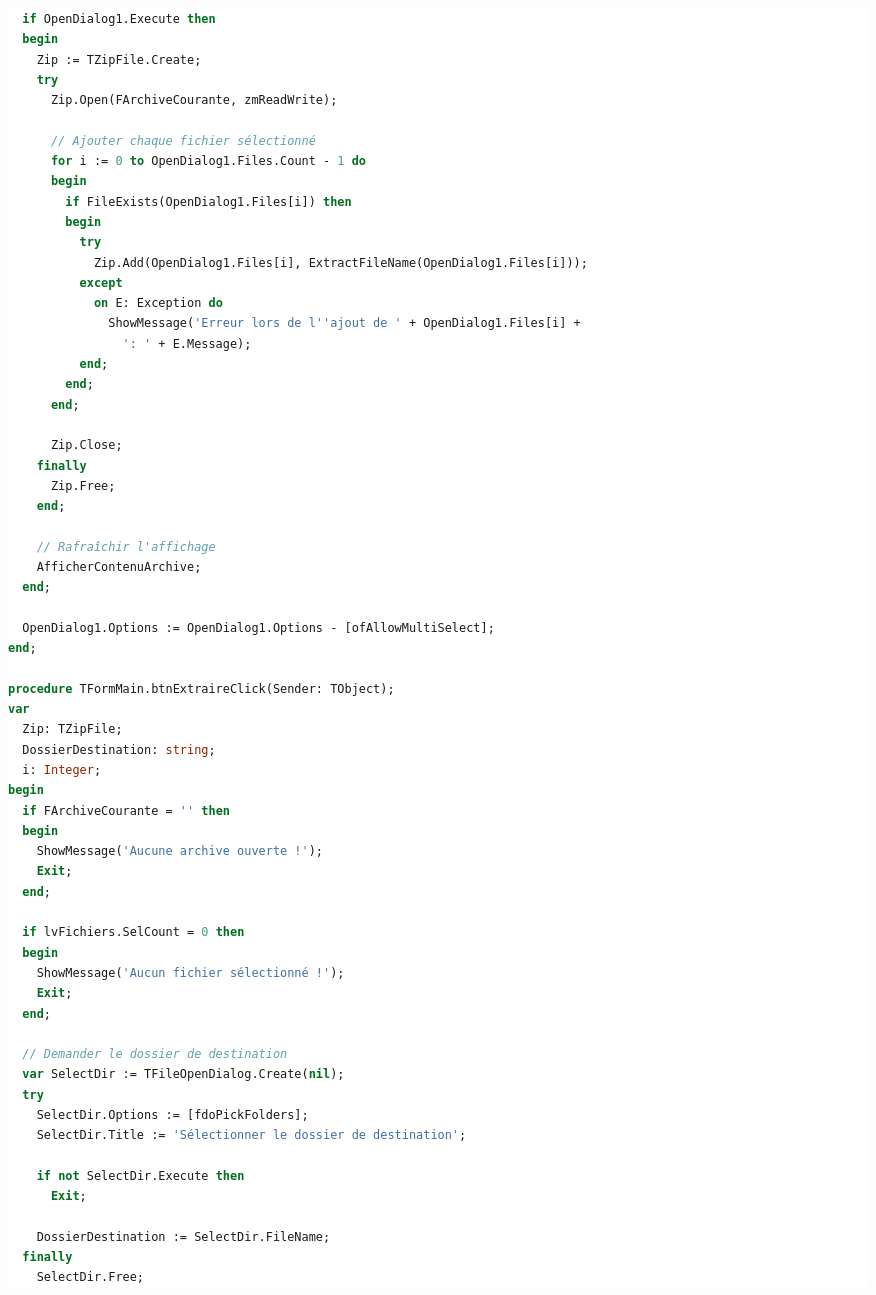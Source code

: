 ```pascal
  if OpenDialog1.Execute then
  begin
    Zip := TZipFile.Create;
    try
      Zip.Open(FArchiveCourante, zmReadWrite);

      // Ajouter chaque fichier sélectionné
      for i := 0 to OpenDialog1.Files.Count - 1 do
      begin
        if FileExists(OpenDialog1.Files[i]) then
        begin
          try
            Zip.Add(OpenDialog1.Files[i], ExtractFileName(OpenDialog1.Files[i]));
          except
            on E: Exception do
              ShowMessage('Erreur lors de l''ajout de ' + OpenDialog1.Files[i] +
                ': ' + E.Message);
          end;
        end;
      end;

      Zip.Close;
    finally
      Zip.Free;
    end;

    // Rafraîchir l'affichage
    AfficherContenuArchive;
  end;

  OpenDialog1.Options := OpenDialog1.Options - [ofAllowMultiSelect];
end;

procedure TFormMain.btnExtraireClick(Sender: TObject);
var
  Zip: TZipFile;
  DossierDestination: string;
  i: Integer;
begin
  if FArchiveCourante = '' then
  begin
    ShowMessage('Aucune archive ouverte !');
    Exit;
  end;

  if lvFichiers.SelCount = 0 then
  begin
    ShowMessage('Aucun fichier sélectionné !');
    Exit;
  end;

  // Demander le dossier de destination
  var SelectDir := TFileOpenDialog.Create(nil);
  try
    SelectDir.Options := [fdoPickFolders];
    SelectDir.Title := 'Sélectionner le dossier de destination';

    if not SelectDir.Execute then
      Exit;

    DossierDestination := SelectDir.FileName;
  finally
    SelectDir.Free;
```